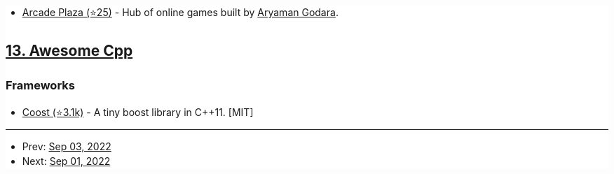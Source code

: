 *   [Arcade Plaza (⭐25)](https://github.com/aryamangodara/Arcade-Plaza) - Hub of online games built by [Aryaman Godara](https://medium.com/@aryamangodara/why-i-open-sourced-my-flutter-game-application-7d008cdd01c5).

## [13. Awesome Cpp](/content/fffaraz/awesome-cpp/README.md)

### Frameworks

*   [Coost (⭐3.1k)](https://github.com/idealvin/coost) - A tiny boost library in C++11. \[MIT]

---

- Prev: [Sep 03, 2022](/content/2022/09/03/README.md)
- Next: [Sep 01, 2022](/content/2022/09/01/README.md)